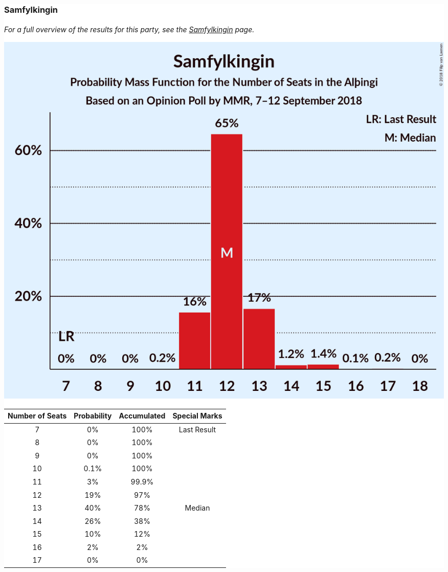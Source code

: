 ### Samfylkingin

*For a full overview of the results for this party, see the [Samfylkingin](party-samfylkingin.html) page.*

![Graph with seats probability mass function not yet produced](2018-09-12-MMR-seats-pmf-samfylkingin.png "Seats Probability Mass Function")

| Number of Seats | Probability | Accumulated | Special Marks |
|:---------------:|:-----------:|:-----------:|:-------------:|
| 7 | 0% | 100% | Last Result |
| 8 | 0% | 100% |  |
| 9 | 0% | 100% |  |
| 10 | 0.1% | 100% |  |
| 11 | 3% | 99.9% |  |
| 12 | 19% | 97% |  |
| 13 | 40% | 78% | Median |
| 14 | 26% | 38% |  |
| 15 | 10% | 12% |  |
| 16 | 2% | 2% |  |
| 17 | 0% | 0% |  |
